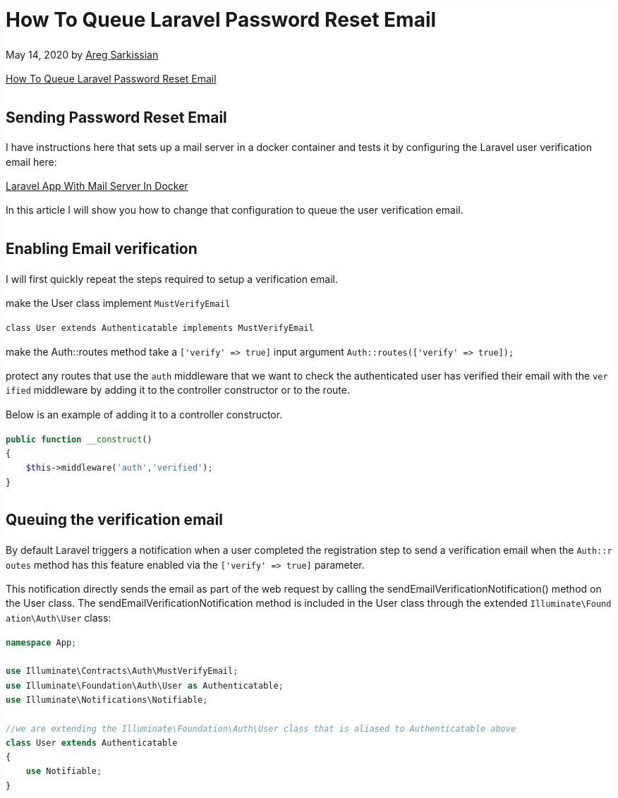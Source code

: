 # How To Queue Laravel Password Reset Email

May 14, 2020 by [Areg Sarkissian](https://aregsar.com/about)

[How To Queue Laravel Password Reset Email](https://aregsar.com/blog/2020/how-to-queue-laravel-password-reset-email)

## Sending Password Reset Email

I have instructions here that sets up a mail server in a docker container and tests it by configuring the Laravel user verification email here:

[Laravel App With Mail Server In Docker](https://aregsar.com/blog/2020/laravel-app-with-mail-server-in-docker)

In this article I will show you how to change that configuration to queue the user verification email.

## Enabling Email verification

I will first quickly repeat the steps required to setup a verification email.

make the User class implement `MustVerifyEmail`

`class User extends Authenticatable implements MustVerifyEmail`

make the Auth::routes method take a `['verify' => true]` input argument
`Auth::routes(['verify' => true]);`

protect any routes that use the `auth` middleware that we want to check the authenticated user has verified their email with the `verified` middleware by adding it to the controller constructor or to the route. 

Below is an example of adding it to a controller constructor. 

```php
public function __construct()
{
    $this->middleware('auth','verified');
}
```

## Queuing the verification email

By default Laravel triggers a notification when a user completed the registration step to send a verification email when the `Auth::routes` method has this feature enabled via the  `['verify' => true]` parameter.

This notification directly sends the email as part of the web request by calling the sendEmailVerificationNotification() method on the User class. The sendEmailVerificationNotification method is included in the User class through the extended `Illuminate\Foundation\Auth\User` class:

```php
namespace App;

use Illuminate\Contracts\Auth\MustVerifyEmail;
use Illuminate\Foundation\Auth\User as Authenticatable;
use Illuminate\Notifications\Notifiable;

//we are extending the Illuminate\Foundation\Auth\User class that is aliased to Authenticatable above
class User extends Authenticatable
{
    use Notifiable;
}
```
